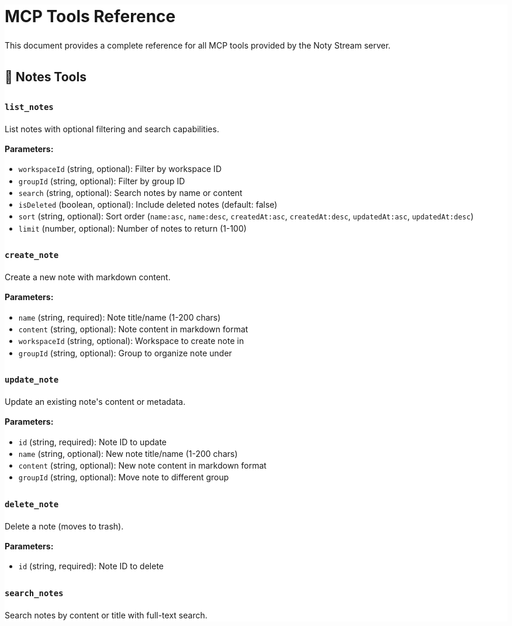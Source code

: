 # MCP Tools Reference

This document provides a complete reference for all MCP tools provided by the Noty Stream server.

## 📝 Notes Tools

### `list_notes`

List notes with optional filtering and search capabilities.

**Parameters:**

- `workspaceId` (string, optional): Filter by workspace ID
- `groupId` (string, optional): Filter by group ID
- `search` (string, optional): Search notes by name or content
- `isDeleted` (boolean, optional): Include deleted notes (default: false)
- `sort` (string, optional): Sort order (`name:asc`, `name:desc`, `createdAt:asc`, `createdAt:desc`, `updatedAt:asc`, `updatedAt:desc`)
- `limit` (number, optional): Number of notes to return (1-100)

### `create_note`

Create a new note with markdown content.

**Parameters:**

- `name` (string, required): Note title/name (1-200 chars)
- `content` (string, optional): Note content in markdown format
- `workspaceId` (string, optional): Workspace to create note in
- `groupId` (string, optional): Group to organize note under

### `update_note`

Update an existing note's content or metadata.

**Parameters:**

- `id` (string, required): Note ID to update
- `name` (string, optional): New note title/name (1-200 chars)
- `content` (string, optional): New note content in markdown format
- `groupId` (string, optional): Move note to different group

### `delete_note`

Delete a note (moves to trash).

**Parameters:**

- `id` (string, required): Note ID to delete

### `search_notes`

Search notes by content or title with full-text search.
